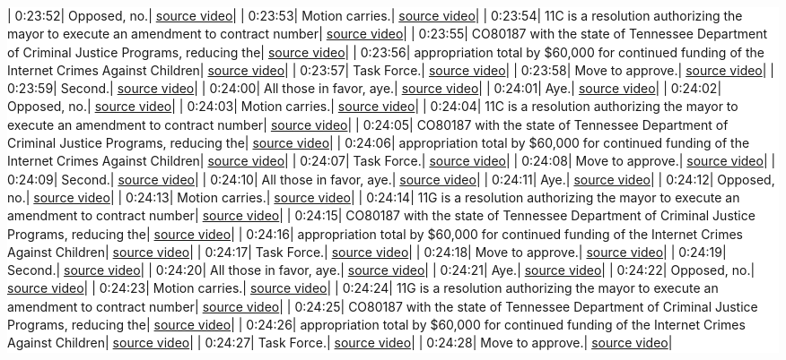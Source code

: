 | 0:23:52| Opposed, no.| [source video](https://archive.org/details/citycouncil091201?start=1432)|
| 0:23:53| Motion carries.| [source video](https://archive.org/details/citycouncil091201?start=1433)|
| 0:23:54| 11C is a resolution authorizing the mayor to execute an amendment to contract number| [source video](https://archive.org/details/citycouncil091201?start=1434)|
| 0:23:55| CO80187 with the state of Tennessee Department of Criminal Justice Programs, reducing the| [source video](https://archive.org/details/citycouncil091201?start=1435)|
| 0:23:56| appropriation total by $60,000 for continued funding of the Internet Crimes Against Children| [source video](https://archive.org/details/citycouncil091201?start=1436)|
| 0:23:57| Task Force.| [source video](https://archive.org/details/citycouncil091201?start=1437)|
| 0:23:58| Move to approve.| [source video](https://archive.org/details/citycouncil091201?start=1438)|
| 0:23:59| Second.| [source video](https://archive.org/details/citycouncil091201?start=1439)|
| 0:24:00| All those in favor, aye.| [source video](https://archive.org/details/citycouncil091201?start=1440)|
| 0:24:01| Aye.| [source video](https://archive.org/details/citycouncil091201?start=1441)|
| 0:24:02| Opposed, no.| [source video](https://archive.org/details/citycouncil091201?start=1442)|
| 0:24:03| Motion carries.| [source video](https://archive.org/details/citycouncil091201?start=1443)|
| 0:24:04| 11C is a resolution authorizing the mayor to execute an amendment to contract number| [source video](https://archive.org/details/citycouncil091201?start=1444)|
| 0:24:05| CO80187 with the state of Tennessee Department of Criminal Justice Programs, reducing the| [source video](https://archive.org/details/citycouncil091201?start=1445)|
| 0:24:06| appropriation total by $60,000 for continued funding of the Internet Crimes Against Children| [source video](https://archive.org/details/citycouncil091201?start=1446)|
| 0:24:07| Task Force.| [source video](https://archive.org/details/citycouncil091201?start=1447)|
| 0:24:08| Move to approve.| [source video](https://archive.org/details/citycouncil091201?start=1448)|
| 0:24:09| Second.| [source video](https://archive.org/details/citycouncil091201?start=1449)|
| 0:24:10| All those in favor, aye.| [source video](https://archive.org/details/citycouncil091201?start=1450)|
| 0:24:11| Aye.| [source video](https://archive.org/details/citycouncil091201?start=1451)|
| 0:24:12| Opposed, no.| [source video](https://archive.org/details/citycouncil091201?start=1452)|
| 0:24:13| Motion carries.| [source video](https://archive.org/details/citycouncil091201?start=1453)|
| 0:24:14| 11G is a resolution authorizing the mayor to execute an amendment to contract number| [source video](https://archive.org/details/citycouncil091201?start=1454)|
| 0:24:15| CO80187 with the state of Tennessee Department of Criminal Justice Programs, reducing the| [source video](https://archive.org/details/citycouncil091201?start=1455)|
| 0:24:16| appropriation total by $60,000 for continued funding of the Internet Crimes Against Children| [source video](https://archive.org/details/citycouncil091201?start=1456)|
| 0:24:17| Task Force.| [source video](https://archive.org/details/citycouncil091201?start=1457)|
| 0:24:18| Move to approve.| [source video](https://archive.org/details/citycouncil091201?start=1458)|
| 0:24:19| Second.| [source video](https://archive.org/details/citycouncil091201?start=1459)|
| 0:24:20| All those in favor, aye.| [source video](https://archive.org/details/citycouncil091201?start=1460)|
| 0:24:21| Aye.| [source video](https://archive.org/details/citycouncil091201?start=1461)|
| 0:24:22| Opposed, no.| [source video](https://archive.org/details/citycouncil091201?start=1462)|
| 0:24:23| Motion carries.| [source video](https://archive.org/details/citycouncil091201?start=1463)|
| 0:24:24| 11G is a resolution authorizing the mayor to execute an amendment to contract number| [source video](https://archive.org/details/citycouncil091201?start=1464)|
| 0:24:25| CO80187 with the state of Tennessee Department of Criminal Justice Programs, reducing the| [source video](https://archive.org/details/citycouncil091201?start=1465)|
| 0:24:26| appropriation total by $60,000 for continued funding of the Internet Crimes Against Children| [source video](https://archive.org/details/citycouncil091201?start=1466)|
| 0:24:27| Task Force.| [source video](https://archive.org/details/citycouncil091201?start=1467)|
| 0:24:28| Move to approve.| [source video](https://archive.org/details/citycouncil091201?start=1468)|